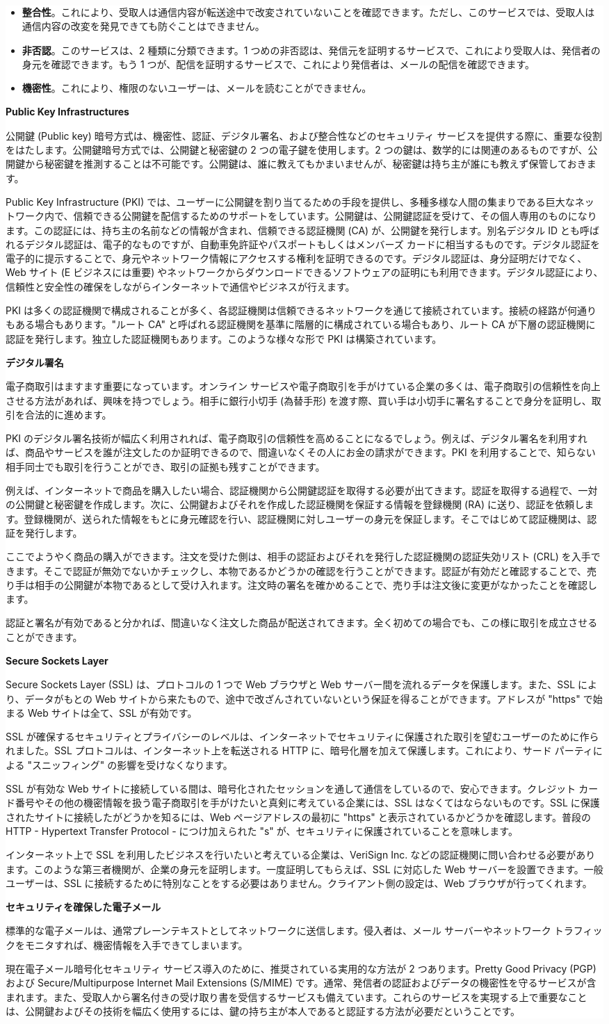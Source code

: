 -   **整合性**。これにより、受取人は通信内容が転送途中で改変されていないことを確認できます。ただし、このサービスでは、受取人は通信内容の改変を発見できても防ぐことはできません。

-   **非否認**。このサービスは、2 種類に分類できます。1 つめの非否認は、発信元を証明するサービスで、これにより受取人は、発信者の身元を確認できます。もう 1 つが、配信を証明するサービスで、これにより発信者は、メールの配信を確認できます。

-   **機密性**。これにより、権限のないユーザーは、メールを読むことができません。

**Public Key Infrastructures**

公開鍵 (Public key) 暗号方式は、機密性、認証、デジタル署名、および整合性などのセキュリティ サービスを提供する際に、重要な役割をはたします。公開鍵暗号方式では、公開鍵と秘密鍵の 2 つの電子鍵を使用します。2 つの鍵は、数学的には関連のあるものですが、公開鍵から秘密鍵を推測することは不可能です。公開鍵は、誰に教えてもかまいませんが、秘密鍵は持ち主が誰にも教えず保管しておきます。

Public Key Infrastructure (PKI) では、ユーザーに公開鍵を割り当てるための手段を提供し、多種多様な人間の集まりである巨大なネットワーク内で、信頼できる公開鍵を配信するためのサポートをしています。公開鍵は、公開鍵認証を受けて、その個人専用のものになります。この認証には、持ち主の名前などの情報が含まれ、信頼できる認証機関 (CA) が、公開鍵を発行します。別名デジタル ID とも呼ばれるデジタル認証は、電子的なものですが、自動車免許証やパスポートもしくはメンバーズ カードに相当するものです。デジタル認証を電子的に提示することで、身元やネットワーク情報にアクセスする権利を証明できるのです。デジタル認証は、身分証明だけでなく、Web サイト (E ビジネスには重要) やネットワークからダウンロードできるソフトウェアの証明にも利用できます。デジタル認証により、信頼性と安全性の確保をしながらインターネットで通信やビジネスが行えます。

PKI は多くの認証機関で構成されることが多く、各認証機関は信頼できるネットワークを通じて接続されています。接続の経路が何通りもある場合もあります。"ルート CA" と呼ばれる認証機関を基準に階層的に構成されている場合もあり、ルート CA が下層の認証機関に認証を発行します。独立した認証機関もあります。このような様々な形で PKI は構築されています。

**デジタル署名**

電子商取引はますます重要になっています。オンライン サービスや電子商取引を手がけている企業の多くは、電子商取引の信頼性を向上させる方法があれば、興味を持つでしょう。相手に銀行小切手 (為替手形) を渡す際、買い手は小切手に署名することで身分を証明し、取引を合法的に進めます。

PKI のデジタル署名技術が幅広く利用されれば、電子商取引の信頼性を高めることになるでしょう。例えば、デジタル署名を利用すれば、商品やサービスを誰が注文したのか証明できるので、間違いなくその人にお金の請求ができます。PKI を利用することで、知らない相手同士でも取引を行うことができ、取引の証拠も残すことができます。

例えば、インターネットで商品を購入したい場合、認証機関から公開鍵認証を取得する必要が出てきます。認証を取得する過程で、一対の公開鍵と秘密鍵を作成します。次に、公開鍵およびそれを作成した認証機関を保証する情報を登録機関 (RA) に送り、認証を依頼します。登録機関が、送られた情報をもとに身元確認を行い、認証機関に対しユーザーの身元を保証します。そこではじめて認証機関は、認証を発行します。

ここでようやく商品の購入ができます。注文を受けた側は、相手の認証およびそれを発行した認証機関の認証失効リスト (CRL) を入手できます。そこで認証が無効でないかチェックし、本物であるかどうかの確認を行うことができます。認証が有効だと確認することで、売り手は相手の公開鍵が本物であるとして受け入れます。注文時の署名を確かめることで、売り手は注文後に変更がなかったことを確認します。

認証と署名が有効であると分かれば、間違いなく注文した商品が配送されてきます。全く初めての場合でも、この様に取引を成立させることができます。

**Secure Sockets Layer**

Secure Sockets Layer (SSL) は、プロトコルの 1 つで Web ブラウザと Web サーバー間を流れるデータを保護します。また、SSL により、データがもとの Web サイトから来たもので、途中で改ざんされていないという保証を得ることができます。アドレスが "https" で始まる Web サイトは全て、SSL が有効です。

SSL が確保するセキュリティとプライバシーのレベルは、インターネットでセキュリティに保護された取引を望むユーザーのために作られました。SSL プロトコルは、インターネット上を転送される HTTP に、暗号化層を加えて保護します。これにより、サード パーティによる "スニッフィング" の影響を受けなくなります。

SSL が有効な Web サイトに接続している間は、暗号化されたセッションを通して通信をしているので、安心できます。クレジット カード番号やその他の機密情報を扱う電子商取引を手がけたいと真剣に考えている企業には、SSL はなくてはならないものです。SSL に保護されたサイトに接続したがどうかを知るには、Web ページアドレスの最初に "https" と表示されているかどうかを確認します。普段の HTTP - Hypertext Transfer Protocol - につけ加えられた "s" が、セキュリティに保護されていることを意味します。

インターネット上で SSL を利用したビジネスを行いたいと考えている企業は、VeriSign Inc. などの認証機関に問い合わせる必要があります。このような第三者機関が、企業の身元を証明します。一度証明してもらえば、SSL に対応した Web サーバーを設置できます。一般ユーザーは、SSL に接続するために特別なことをする必要はありません。クライアント側の設定は、Web ブラウザが行ってくれます。

**セキュリティを確保した電子メール**

標準的な電子メールは、通常プレーンテキストとしてネットワークに送信します。侵入者は、メール サーバーやネットワーク トラフィックをモニタすれば、機密情報を入手できてしまいます。

現在電子メール暗号化セキュリティ サービス導入のために、推奨されている実用的な方法が 2 つあります。Pretty Good Privacy (PGP) および Secure/Multipurpose Internet Mail Extensions (S/MIME) です。通常、発信者の認証およびデータの機密性を守るサービスが含まれます。また、受取人から署名付きの受け取り書を受信するサービスも備えています。これらのサービスを実現する上で重要なことは、公開鍵およびその技術を幅広く使用するには、鍵の持ち主が本人であると認証する方法が必要だということです。

